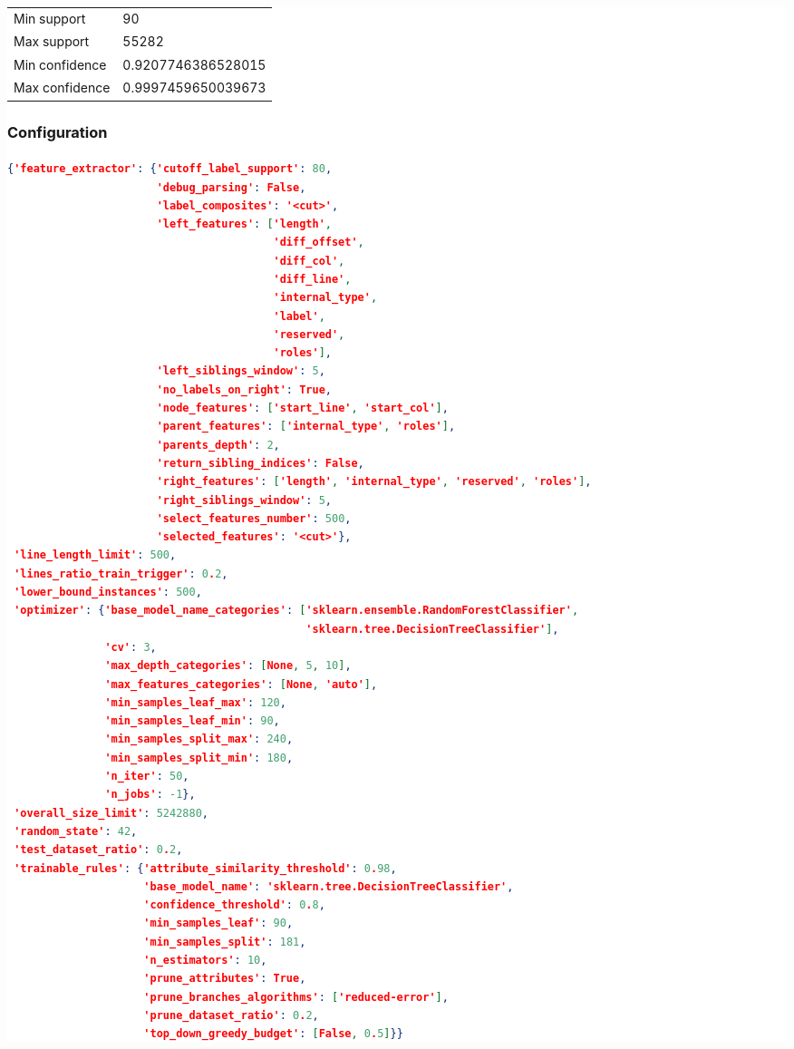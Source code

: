 | | |
|-|-|
|Min support|90|
|Max support|55282|
|Min confidence|0.9207746386528015|
|Max confidence|0.9997459650039673|

### Configuration

```json
{'feature_extractor': {'cutoff_label_support': 80,
                       'debug_parsing': False,
                       'label_composites': '<cut>',
                       'left_features': ['length',
                                         'diff_offset',
                                         'diff_col',
                                         'diff_line',
                                         'internal_type',
                                         'label',
                                         'reserved',
                                         'roles'],
                       'left_siblings_window': 5,
                       'no_labels_on_right': True,
                       'node_features': ['start_line', 'start_col'],
                       'parent_features': ['internal_type', 'roles'],
                       'parents_depth': 2,
                       'return_sibling_indices': False,
                       'right_features': ['length', 'internal_type', 'reserved', 'roles'],
                       'right_siblings_window': 5,
                       'select_features_number': 500,
                       'selected_features': '<cut>'},
 'line_length_limit': 500,
 'lines_ratio_train_trigger': 0.2,
 'lower_bound_instances': 500,
 'optimizer': {'base_model_name_categories': ['sklearn.ensemble.RandomForestClassifier',
                                              'sklearn.tree.DecisionTreeClassifier'],
               'cv': 3,
               'max_depth_categories': [None, 5, 10],
               'max_features_categories': [None, 'auto'],
               'min_samples_leaf_max': 120,
               'min_samples_leaf_min': 90,
               'min_samples_split_max': 240,
               'min_samples_split_min': 180,
               'n_iter': 50,
               'n_jobs': -1},
 'overall_size_limit': 5242880,
 'random_state': 42,
 'test_dataset_ratio': 0.2,
 'trainable_rules': {'attribute_similarity_threshold': 0.98,
                     'base_model_name': 'sklearn.tree.DecisionTreeClassifier',
                     'confidence_threshold': 0.8,
                     'min_samples_leaf': 90,
                     'min_samples_split': 181,
                     'n_estimators': 10,
                     'prune_attributes': True,
                     'prune_branches_algorithms': ['reduced-error'],
                     'prune_dataset_ratio': 0.2,
                     'top_down_greedy_budget': [False, 0.5]}}
```
